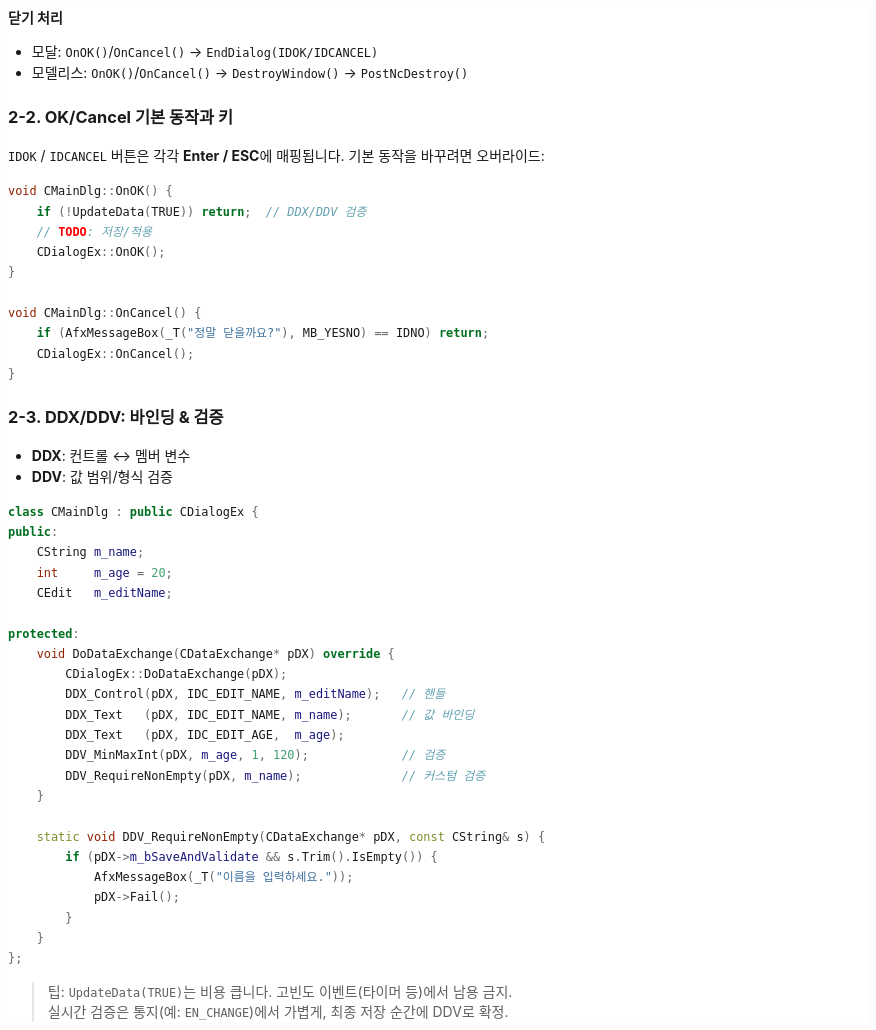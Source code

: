 **닫기 처리**
- 모달: `OnOK()`/`OnCancel()` → `EndDialog(IDOK/IDCANCEL)`
- 모델리스: `OnOK()`/`OnCancel()` → `DestroyWindow()` → `PostNcDestroy()`

### 2-2. OK/Cancel 기본 동작과 키
`IDOK` / `IDCANCEL` 버튼은 각각 **Enter / ESC**에 매핑됩니다. 기본 동작을 바꾸려면 오버라이드:

```cpp
void CMainDlg::OnOK() {
    if (!UpdateData(TRUE)) return;  // DDX/DDV 검증
    // TODO: 저장/적용
    CDialogEx::OnOK();
}

void CMainDlg::OnCancel() {
    if (AfxMessageBox(_T("정말 닫을까요?"), MB_YESNO) == IDNO) return;
    CDialogEx::OnCancel();
}
```

### 2-3. DDX/DDV: 바인딩 & 검증
- **DDX**: 컨트롤 ↔ 멤버 변수
- **DDV**: 값 범위/형식 검증

```cpp
class CMainDlg : public CDialogEx {
public:
    CString m_name;
    int     m_age = 20;
    CEdit   m_editName;

protected:
    void DoDataExchange(CDataExchange* pDX) override {
        CDialogEx::DoDataExchange(pDX);
        DDX_Control(pDX, IDC_EDIT_NAME, m_editName);   // 핸들
        DDX_Text   (pDX, IDC_EDIT_NAME, m_name);       // 값 바인딩
        DDX_Text   (pDX, IDC_EDIT_AGE,  m_age);
        DDV_MinMaxInt(pDX, m_age, 1, 120);             // 검증
        DDV_RequireNonEmpty(pDX, m_name);              // 커스텀 검증
    }

    static void DDV_RequireNonEmpty(CDataExchange* pDX, const CString& s) {
        if (pDX->m_bSaveAndValidate && s.Trim().IsEmpty()) {
            AfxMessageBox(_T("이름을 입력하세요."));
            pDX->Fail();
        }
    }
};
```

> 팁: `UpdateData(TRUE)`는 비용 큽니다. 고빈도 이벤트(타이머 등)에서 남용 금지.  
> 실시간 검증은 통지(예: `EN_CHANGE`)에서 가볍게, 최종 저장 순간에 DDV로 확정.
